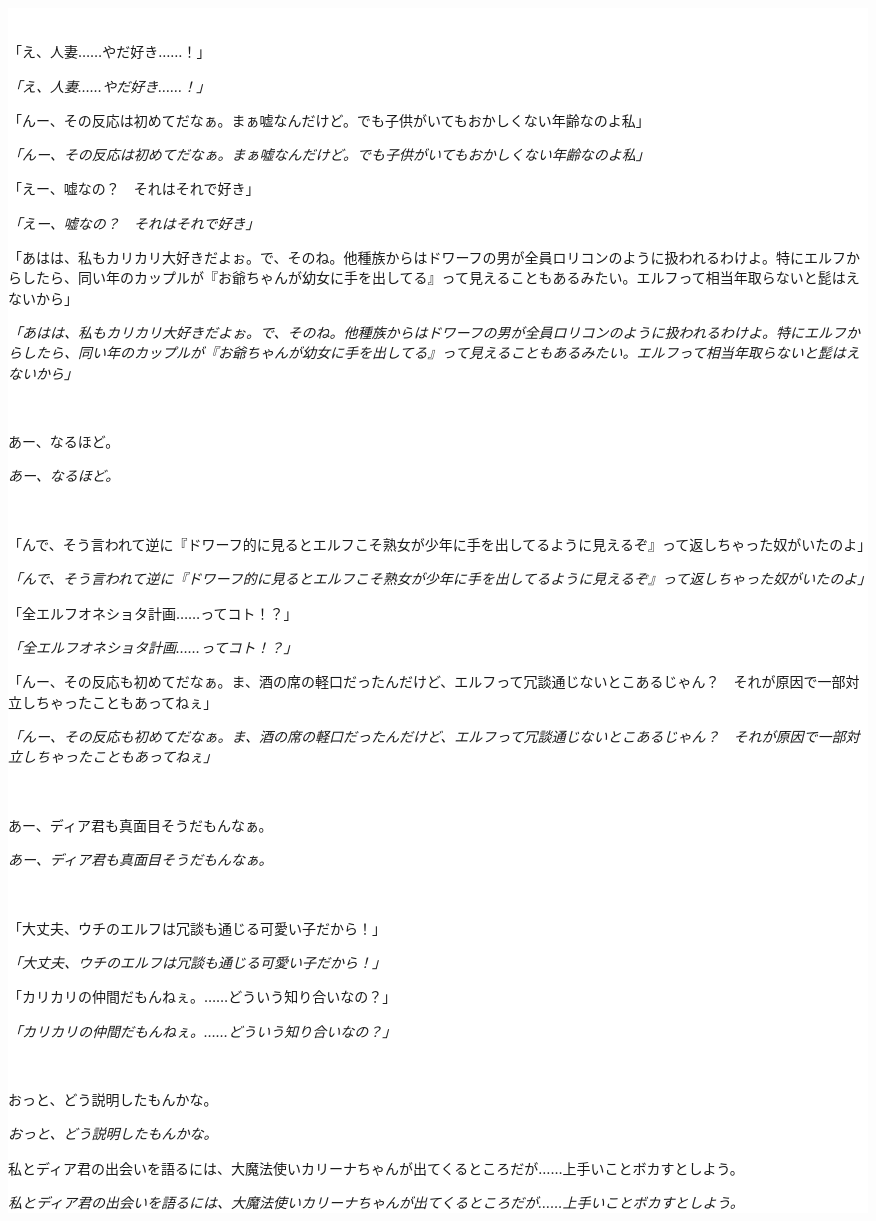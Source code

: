 &nbsp;

「え、人妻……やだ好き……！」

*「え、人妻……やだ好き……！」*

「んー、その反応は初めてだなぁ。まぁ嘘なんだけど。でも子供がいてもおかしくない年齢なのよ私」

*「んー、その反応は初めてだなぁ。まぁ嘘なんだけど。でも子供がいてもおかしくない年齢なのよ私」*

「えー、嘘なの？　それはそれで好き」

*「えー、嘘なの？　それはそれで好き」*

「あはは、私もカリカリ大好きだよぉ。で、そのね。他種族からはドワーフの男が全員ロリコンのように扱われるわけよ。特にエルフからしたら、同い年のカップルが『お爺ちゃんが幼女に手を出してる』って見えることもあるみたい。エルフって相当年取らないと髭はえないから」

*「あはは、私もカリカリ大好きだよぉ。で、そのね。他種族からはドワーフの男が全員ロリコンのように扱われるわけよ。特にエルフからしたら、同い年のカップルが『お爺ちゃんが幼女に手を出してる』って見えることもあるみたい。エルフって相当年取らないと髭はえないから」*

&nbsp;

あー、なるほど。

*あー、なるほど。*

&nbsp;

「んで、そう言われて逆に『ドワーフ的に見るとエルフこそ熟女が少年に手を出してるように見えるぞ』って返しちゃった奴がいたのよ」

*「んで、そう言われて逆に『ドワーフ的に見るとエルフこそ熟女が少年に手を出してるように見えるぞ』って返しちゃった奴がいたのよ」*

「全エルフオネショタ計画……ってコト！？」

*「全エルフオネショタ計画……ってコト！？」*

「んー、その反応も初めてだなぁ。ま、酒の席の軽口だったんだけど、エルフって冗談通じないとこあるじゃん？　それが原因で一部対立しちゃったこともあってねぇ」

*「んー、その反応も初めてだなぁ。ま、酒の席の軽口だったんだけど、エルフって冗談通じないとこあるじゃん？　それが原因で一部対立しちゃったこともあってねぇ」*

&nbsp;

あー、ディア君も真面目そうだもんなぁ。

*あー、ディア君も真面目そうだもんなぁ。*

&nbsp;

「大丈夫、ウチのエルフは冗談も通じる可愛い子だから！」

*「大丈夫、ウチのエルフは冗談も通じる可愛い子だから！」*

「カリカリの仲間だもんねぇ。……どういう知り合いなの？」

*「カリカリの仲間だもんねぇ。……どういう知り合いなの？」*

&nbsp;

おっと、どう説明したもんかな。

*おっと、どう説明したもんかな。*

私とディア君の出会いを語るには、大魔法使いカリーナちゃんが出てくるところだが……上手いことボカすとしよう。

*私とディア君の出会いを語るには、大魔法使いカリーナちゃんが出てくるところだが……上手いことボカすとしよう。*
